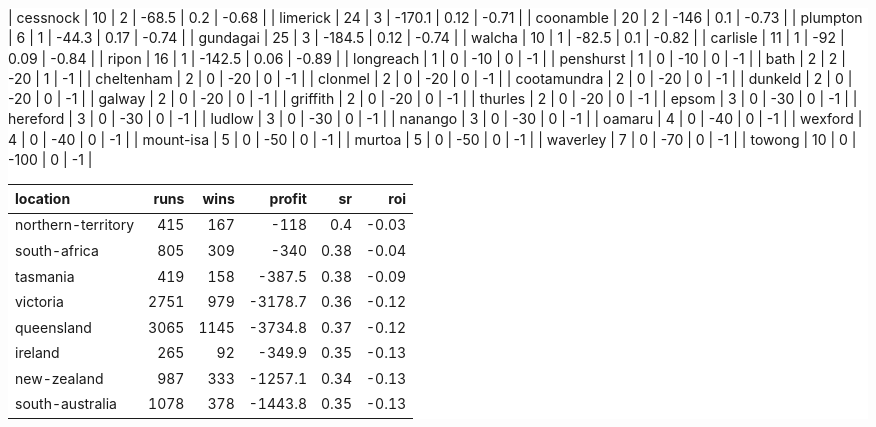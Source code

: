 | cessnock                   |     10 |      2 |    -68.5 | 0.2  | -0.68 |
| limerick                   |     24 |      3 |   -170.1 | 0.12 | -0.71 |
| coonamble                  |     20 |      2 |   -146   | 0.1  | -0.73 |
| plumpton                   |      6 |      1 |    -44.3 | 0.17 | -0.74 |
| gundagai                   |     25 |      3 |   -184.5 | 0.12 | -0.74 |
| walcha                     |     10 |      1 |    -82.5 | 0.1  | -0.82 |
| carlisle                   |     11 |      1 |    -92   | 0.09 | -0.84 |
| ripon                      |     16 |      1 |   -142.5 | 0.06 | -0.89 |
| longreach                  |      1 |      0 |    -10   | 0    | -1    |
| penshurst                  |      1 |      0 |    -10   | 0    | -1    |
| bath                       |      2 |      2 |    -20   | 1    | -1    |
| cheltenham                 |      2 |      0 |    -20   | 0    | -1    |
| clonmel                    |      2 |      0 |    -20   | 0    | -1    |
| cootamundra                |      2 |      0 |    -20   | 0    | -1    |
| dunkeld                    |      2 |      0 |    -20   | 0    | -1    |
| galway                     |      2 |      0 |    -20   | 0    | -1    |
| griffith                   |      2 |      0 |    -20   | 0    | -1    |
| thurles                    |      2 |      0 |    -20   | 0    | -1    |
| epsom                      |      3 |      0 |    -30   | 0    | -1    |
| hereford                   |      3 |      0 |    -30   | 0    | -1    |
| ludlow                     |      3 |      0 |    -30   | 0    | -1    |
| nanango                    |      3 |      0 |    -30   | 0    | -1    |
| oamaru                     |      4 |      0 |    -40   | 0    | -1    |
| wexford                    |      4 |      0 |    -40   | 0    | -1    |
| mount-isa                  |      5 |      0 |    -50   | 0    | -1    |
| murtoa                     |      5 |      0 |    -50   | 0    | -1    |
| waverley                   |      7 |      0 |    -70   | 0    | -1    |
| towong                     |     10 |      0 |   -100   | 0    | -1    |

| location                     |   runs |   wins |   profit |   sr |   roi |
|:-----------------------------|-------:|-------:|---------:|-----:|------:|
| northern-territory           |    415 |    167 |   -118   | 0.4  | -0.03 |
| south-africa                 |    805 |    309 |   -340   | 0.38 | -0.04 |
| tasmania                     |    419 |    158 |   -387.5 | 0.38 | -0.09 |
| victoria                     |   2751 |    979 |  -3178.7 | 0.36 | -0.12 |
| queensland                   |   3065 |   1145 |  -3734.8 | 0.37 | -0.12 |
| ireland                      |    265 |     92 |   -349.9 | 0.35 | -0.13 |
| new-zealand                  |    987 |    333 |  -1257.1 | 0.34 | -0.13 |
| south-australia              |   1078 |    378 |  -1443.8 | 0.35 | -0.13 |